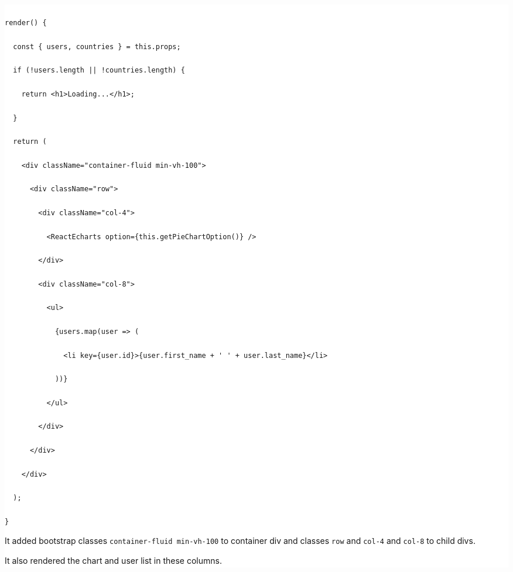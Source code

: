 ```

render() {

  const { users, countries } = this.props;

  if (!users.length || !countries.length) {

    return <h1>Loading...</h1>;

  }

  return (

    <div className="container-fluid min-vh-100">

      <div className="row">

        <div className="col-4">

          <ReactEcharts option={this.getPieChartOption()} />

        </div>

        <div className="col-8">

          <ul>

            {users.map(user => (

              <li key={user.id}>{user.first_name + ' ' + user.last_name}</li>

            ))}

          </ul>

        </div>

      </div>

    </div>

  );

}

```

It added bootstrap classes `container-fluid min-vh-100` to container div and classes `row` and `col-4` and `col-8` to child divs.

It also rendered the chart and user list in these columns.
